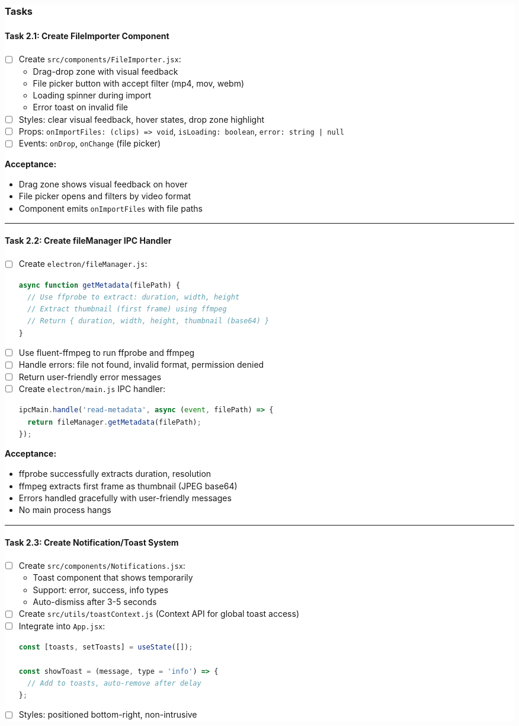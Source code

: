 ### Tasks

#### Task 2.1: Create FileImporter Component
- [ ] Create `src/components/FileImporter.jsx`:
  - Drag-drop zone with visual feedback
  - File picker button with accept filter (mp4, mov, webm)
  - Loading spinner during import
  - Error toast on invalid file
- [ ] Styles: clear visual feedback, hover states, drop zone highlight
- [ ] Props: `onImportFiles: (clips) => void`, `isLoading: boolean`, `error: string | null`
- [ ] Events: `onDrop`, `onChange` (file picker)

**Acceptance:** 
- Drag zone shows visual feedback on hover
- File picker opens and filters by video format
- Component emits `onImportFiles` with file paths

---

#### Task 2.2: Create fileManager IPC Handler
- [ ] Create `electron/fileManager.js`:
  ```javascript
  async function getMetadata(filePath) {
    // Use ffprobe to extract: duration, width, height
    // Extract thumbnail (first frame) using ffmpeg
    // Return { duration, width, height, thumbnail (base64) }
  }
  ```
- [ ] Use fluent-ffmpeg to run ffprobe and ffmpeg
- [ ] Handle errors: file not found, invalid format, permission denied
- [ ] Return user-friendly error messages
- [ ] Create `electron/main.js` IPC handler:
  ```javascript
  ipcMain.handle('read-metadata', async (event, filePath) => {
    return fileManager.getMetadata(filePath);
  });
  ```

**Acceptance:**
- ffprobe successfully extracts duration, resolution
- ffmpeg extracts first frame as thumbnail (JPEG base64)
- Errors handled gracefully with user-friendly messages
- No main process hangs

---

#### Task 2.3: Create Notification/Toast System
- [ ] Create `src/components/Notifications.jsx`:
  - Toast component that shows temporarily
  - Support: error, success, info types
  - Auto-dismiss after 3-5 seconds
- [ ] Create `src/utils/toastContext.js` (Context API for global toast access)
- [ ] Integrate into `App.jsx`:
  ```javascript
  const [toasts, setToasts] = useState([]);
  
  const showToast = (message, type = 'info') => {
    // Add to toasts, auto-remove after delay
  };
  ```
- [ ] Styles: positioned bottom-right, non-intrusive
